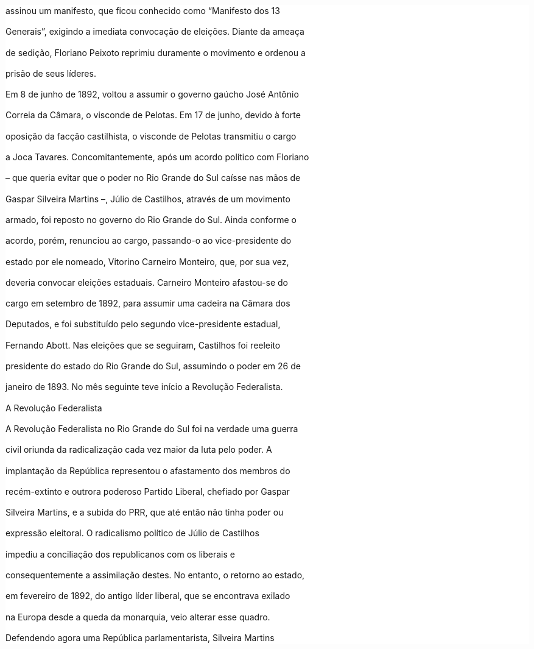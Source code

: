 assinou um manifesto, que ficou conhecido como “Manifesto dos 13

Generais”, exigindo a imediata convocação de eleições. Diante da ameaça

de sedição, Floriano Peixoto reprimiu duramente o movimento e ordenou a

prisão de seus líderes.



Em 8 de junho de 1892, voltou a assumir o governo gaúcho José Antônio

Correia da Câmara, o visconde de Pelotas. Em 17 de junho, devido à forte

oposição da facção castilhista, o visconde de Pelotas transmitiu o cargo

a Joca Tavares. Concomitantemente, após um acordo político com Floriano

– que queria evitar que o poder no Rio Grande do Sul caísse nas mãos de

Gaspar Silveira Martins –, Júlio de Castilhos, através de um movimento

armado, foi reposto no governo do Rio Grande do Sul. Ainda conforme o

acordo, porém, renunciou ao cargo, passando-o ao vice-presidente do

estado por ele nomeado, Vitorino Carneiro Monteiro, que, por sua vez,

deveria convocar eleições estaduais. Carneiro Monteiro afastou-se do

cargo em setembro de 1892, para assumir uma cadeira na Câmara dos

Deputados, e foi substituído pelo segundo vice-presidente estadual,

Fernando Abott. Nas eleições que se seguiram, Castilhos foi reeleito

presidente do estado do Rio Grande do Sul, assumindo o poder em 26 de

janeiro de 1893. No mês seguinte teve início a Revolução Federalista.



A Revolução Federalista



A Revolução Federalista no Rio Grande do Sul foi na verdade uma guerra

civil oriunda da radicalização cada vez maior da luta pelo poder. A

implantação da República representou o afastamento dos membros do

recém-extinto e outrora poderoso Partido Liberal, chefiado por Gaspar

Silveira Martins, e a subida do PRR, que até então não tinha poder ou

expressão eleitoral. O radicalismo político de Júlio de Castilhos

impediu a conciliação dos republicanos com os liberais e

consequentemente a assimilação destes. No entanto, o retorno ao estado,

em fevereiro de 1892, do antigo líder liberal, que se encontrava exilado

na Europa desde a queda da monarquia, veio alterar esse quadro.

Defendendo agora uma República parlamentarista, Silveira Martins
